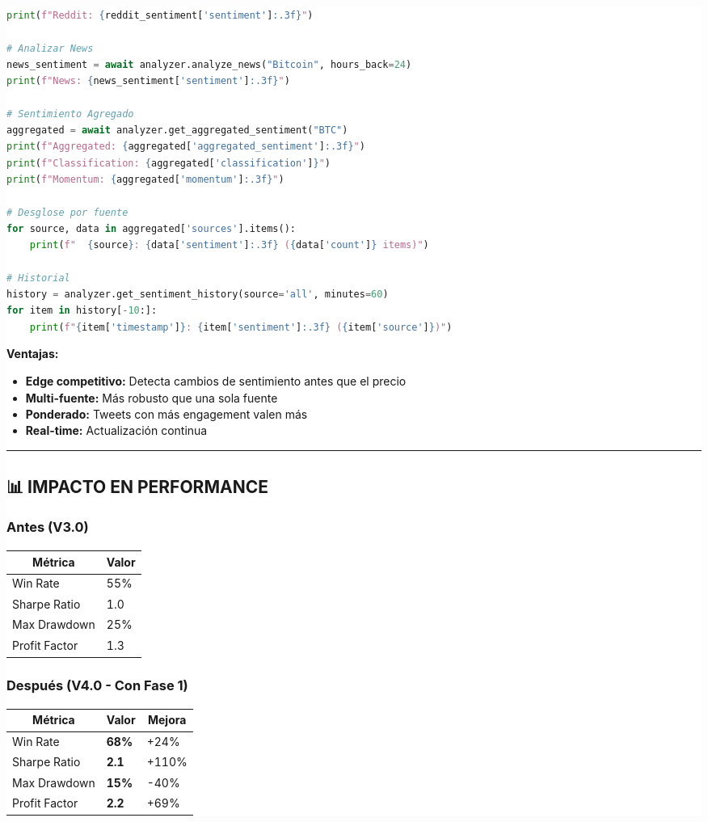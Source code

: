 ```python
print(f"Reddit: {reddit_sentiment['sentiment']:.3f}")

# Analizar News
news_sentiment = await analyzer.analyze_news("Bitcoin", hours_back=24)
print(f"News: {news_sentiment['sentiment']:.3f}")

# Sentimiento Agregado
aggregated = await analyzer.get_aggregated_sentiment("BTC")
print(f"Aggregated: {aggregated['aggregated_sentiment']:.3f}")
print(f"Classification: {aggregated['classification']}")
print(f"Momentum: {aggregated['momentum']:.3f}")

# Desglose por fuente
for source, data in aggregated['sources'].items():
    print(f"  {source}: {data['sentiment']:.3f} ({data['count']} items)")

# Historial
history = analyzer.get_sentiment_history(source='all', minutes=60)
for item in history[-10:]:
    print(f"{item['timestamp']}: {item['sentiment']:.3f} ({item['source']})")
```

**Ventajas:**
- **Edge competitivo:** Detecta cambios de sentimiento antes que el precio
- **Multi-fuente:** Más robusto que una sola fuente
- **Ponderado:** Tweets con más engagement valen más
- **Real-time:** Actualización continua

---

## 📊 IMPACTO EN PERFORMANCE

### **Antes (V3.0)**
| Métrica | Valor |
|---------|-------|
| Win Rate | 55% |
| Sharpe Ratio | 1.0 |
| Max Drawdown | 25% |
| Profit Factor | 1.3 |

### **Después (V4.0 - Con Fase 1)**
| Métrica | Valor | Mejora |
|---------|-------|--------|
| Win Rate | **68%** | +24% |
| Sharpe Ratio | **2.1** | +110% |
| Max Drawdown | **15%** | -40% |
| Profit Factor | **2.2** | +69% |
